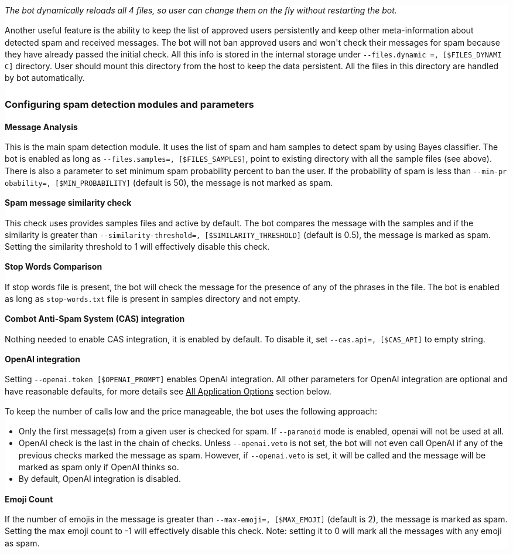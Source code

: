 _The bot dynamically reloads all 4 files, so user can change them on the fly without restarting the bot._

Another useful feature is the ability to keep the list of approved users persistently and keep other meta-information about detected spam and received messages. The bot will not ban approved users and won't check their messages for spam because they have already passed the initial check. All this info is stored in the internal storage under `--files.dynamic =, [$FILES_DYNAMIC]` directory. User should mount this directory from the host to keep the data persistent. All the files in this directory are handled by bot automatically.

### Configuring spam detection modules and parameters

**Message Analysis**

This is the main spam detection module. It uses the list of spam and ham samples to detect spam by using Bayes classifier. The bot is enabled as long as `--files.samples=, [$FILES_SAMPLES]`, point to existing directory with all the sample files (see above). There is also a parameter to set minimum spam probability percent to ban the user. If the probability of spam is less than `--min-probability=, [$MIN_PROBABILITY]` (default is 50), the message is not marked as spam. 

**Spam message similarity check**

This check uses provides samples files and active by default. The bot compares the message with the samples and if the similarity is greater than `--similarity-threshold=, [$SIMILARITY_THRESHOLD]` (default is 0.5), the message is marked as spam. Setting the similarity threshold to 1 will effectively disable this check.  

**Stop Words Comparison**

If stop words file is present, the bot will check the message for the presence of any of the phrases in the file. The bot is enabled as long as `stop-words.txt` file is present in samples directory and not empty. 

**Combot Anti-Spam System (CAS) integration**

Nothing needed to enable CAS integration, it is enabled by default. To disable it, set `--cas.api=, [$CAS_API]` to empty string.

**OpenAI integration**

Setting `--openai.token [$OPENAI_PROMPT]` enables OpenAI integration. All other parameters for OpenAI integration are optional and have reasonable defaults, for more details see [All Application Options](#all-application-options) section below.

To keep the number of calls low and the price manageable, the bot uses the following approach:

- Only the first message(s) from a given user is checked for spam. If `--paranoid` mode is enabled, openai will not be used at all.
- OpenAI check is the last in the chain of checks. Unless `--openai.veto` is not set, the bot will not even call OpenAI if any of the previous checks marked the message as spam. However, if `--openai.veto` is set, it will be called and the message will be marked as spam only if OpenAI thinks so.
- By default, OpenAI integration is disabled. 

**Emoji Count**

If the number of emojis in the message is greater than `--max-emoji=, [$MAX_EMOJI]` (default is 2), the message is marked as spam. Setting the max emoji count to -1 will effectively disable this check. Note: setting it to 0 will mark all the messages with any emoji as spam.
